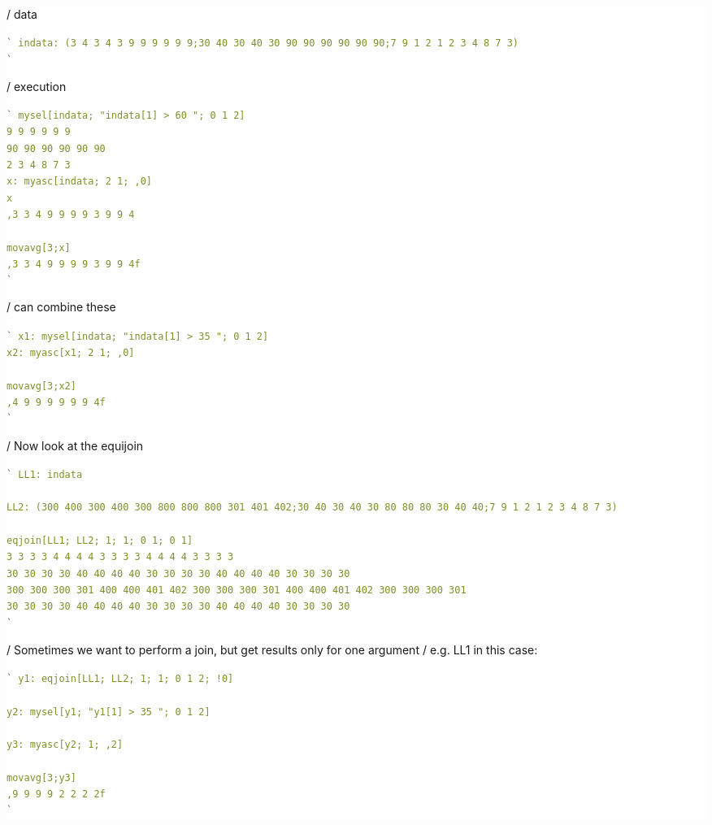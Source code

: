 / data

```q
` indata: (3 4 3 4 3 9 9 9 9 9 9;30 40 30 40 30 90 90 90 90 90 90;7 9 1 2 1 2 3 4 8 7 3)
`
```

/ execution

```q
` mysel[indata; "indata[1] > 60 "; 0 1 2]
9 9 9 9 9 9      
90 90 90 90 90 90
2 3 4 8 7 3      
x: myasc[indata; 2 1; ,0]
x
,3 3 4 9 9 9 9 3 9 9 4

movavg[3;x]
,3 3 4 9 9 9 9 3 9 9 4f
`
```

/ can combine these

```q
` x1: mysel[indata; "indata[1] > 35 "; 0 1 2]
x2: myasc[x1; 2 1; ,0]

movavg[3;x2]
,4 9 9 9 9 9 9 4f
`
```

/ Now look at the equijoin

```q
` LL1: indata

LL2: (300 400 300 400 300 800 800 800 301 401 402;30 40 30 40 30 80 80 80 30 40 40;7 9 1 2 1 2 3 4 8 7 3)

eqjoin[LL1; LL2; 1; 1; 0 1; 0 1]
3 3 3 3 4 4 4 4 3 3 3 3 4 4 4 4 3 3 3 3                                        
30 30 30 30 40 40 40 40 30 30 30 30 40 40 40 40 30 30 30 30                    
300 300 300 301 400 400 401 402 300 300 300 301 400 400 401 402 300 300 300 301
30 30 30 30 40 40 40 40 30 30 30 30 40 40 40 40 30 30 30 30                    
`
```

/ Sometimes we want to perform a join, but get results only for one argument
/ e.g. LL1 in this case:

```q
` y1: eqjoin[LL1; LL2; 1; 1; 0 1 2; !0]

y2: mysel[y1; "y1[1] > 35 "; 0 1 2]

y3: myasc[y2; 1; ,2]

movavg[3;y3]
,9 9 9 9 2 2 2 2f
`
```
